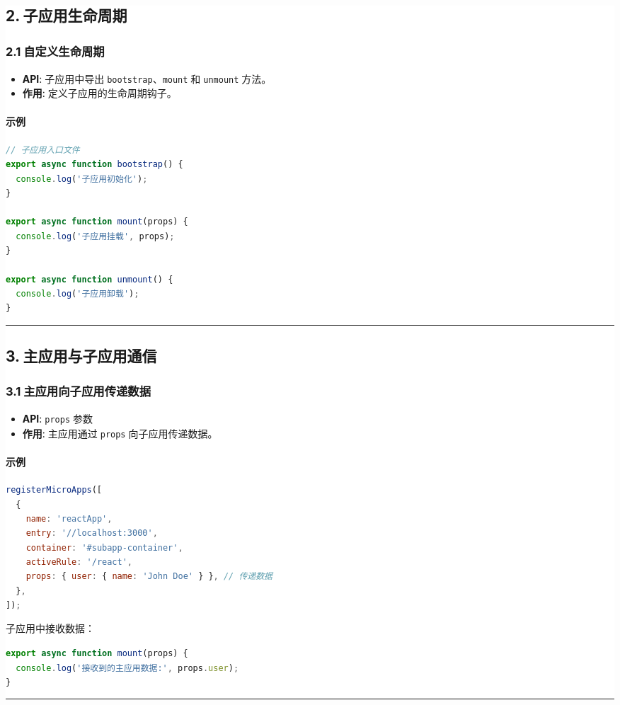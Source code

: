 
## **2. 子应用生命周期**

### **2.1 自定义生命周期**
- **API**: 子应用中导出 `bootstrap`、`mount` 和 `unmount` 方法。
- **作用**: 定义子应用的生命周期钩子。

#### **示例**
```javascript
// 子应用入口文件
export async function bootstrap() {
  console.log('子应用初始化');
}

export async function mount(props) {
  console.log('子应用挂载', props);
}

export async function unmount() {
  console.log('子应用卸载');
}
```

---

## **3. 主应用与子应用通信**

### **3.1 主应用向子应用传递数据**
- **API**: `props` 参数
- **作用**: 主应用通过 `props` 向子应用传递数据。

#### **示例**
```javascript
registerMicroApps([
  {
    name: 'reactApp',
    entry: '//localhost:3000',
    container: '#subapp-container',
    activeRule: '/react',
    props: { user: { name: 'John Doe' } }, // 传递数据
  },
]);
```

子应用中接收数据：
```javascript
export async function mount(props) {
  console.log('接收到的主应用数据:', props.user);
}
```

---
